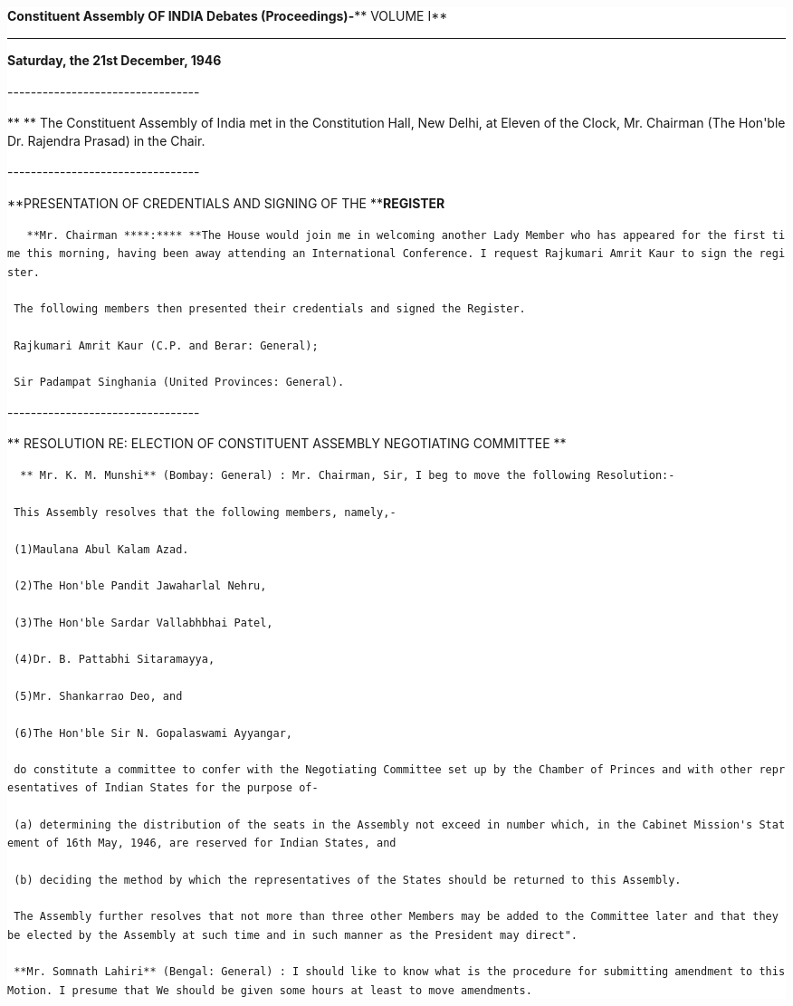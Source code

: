 **Constituent Assembly OF INDIA  Debates (Proceedings)-**** VOLUME I**

* * *

**Saturday, the 21st December, 1946**

\---------------------------------

** **     The Constituent Assembly of India met in the Constitution Hall, New Delhi, at Eleven of the Clock, Mr. Chairman (The Hon'ble Dr. Rajendra Prasad) in the Chair.

\---------------------------------

**PRESENTATION OF CREDENTIALS AND SIGNING OF THE ****REGISTER** 

       **Mr. Chairman ****:**** **The House would join me in welcoming another Lady Member who has appeared for the first time this morning, having been away attending an International Conference. I request Rajkumari Amrit Kaur to sign the register.

     The following members then presented their credentials and signed the Register.

     Rajkumari Amrit Kaur (C.P. and Berar: General);

     Sir Padampat Singhania (United Provinces: General).

\---------------------------------

** RESOLUTION RE: ELECTION OF CONSTITUENT ASSEMBLY NEGOTIATING COMMITTEE **

      ** Mr. K. M. Munshi** (Bombay: General) : Mr. Chairman, Sir, I beg to move the following Resolution:-

     This Assembly resolves that the following members, namely,- 

     (1)Maulana Abul Kalam Azad. 

     (2)The Hon'ble Pandit Jawaharlal Nehru,

     (3)The Hon'ble Sardar Vallabhbhai Patel,

     (4)Dr. B. Pattabhi Sitaramayya, 

     (5)Mr. Shankarrao Deo, and 

     (6)The Hon'ble Sir N. Gopalaswami Ayyangar, 

     do constitute a committee to confer with the Negotiating Committee set up by the Chamber of Princes and with other representatives of Indian States for the purpose of- 

     (a) determining the distribution of the seats in the Assembly not exceed in number which, in the Cabinet Mission's Statement of 16th May, 1946, are reserved for Indian States, and 

     (b) deciding the method by which the representatives of the States should be returned to this Assembly. 

     The Assembly further resolves that not more than three other Members may be added to the Committee later and that they be elected by the Assembly at such time and in such manner as the President may direct".

     **Mr. Somnath Lahiri** (Bengal: General) : I should like to know what is the procedure for submitting amendment to this Motion. I presume that We should be given some hours at least to move amendments.

